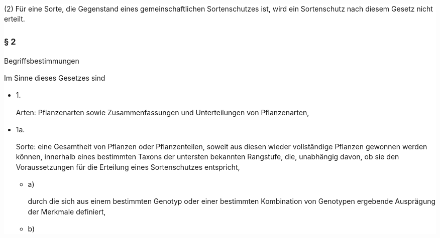</div>

<div class="jurAbsatz">

(2) Für eine Sorte, die Gegenstand eines gemeinschaftlichen
Sortenschutzes ist, wird ein Sortenschutz nach diesem Gesetz nicht
erteilt.

</div>

</div>

</div>

</div>

<span id="BJNR021700985BJNE000804308.html"></span>

### § 2  
Begriffsbestimmungen

<div>

<div class="jnhtml">

<div>

<div class="jurAbsatz">

Im Sinne dieses Gesetzes sind

  - 1\.
    
    <div style="">
    
    Arten: Pflanzenarten sowie Zusammenfassungen und Unterteilungen von
    Pflanzenarten,
    
    </div>

  - 1a.
    
    <div style="">
    
    Sorte: eine Gesamtheit von Pflanzen oder Pflanzenteilen, soweit aus
    diesen wieder vollständige Pflanzen gewonnen werden können,
    innerhalb eines bestimmten Taxons der untersten bekannten Rangstufe,
    die, unabhängig davon, ob sie den Voraussetzungen für die Erteilung
    eines Sortenschutzes entspricht,
    
      - a)
        
        <div style="">
        
        durch die sich aus einem bestimmten Genotyp oder einer
        bestimmten Kombination von Genotypen ergebende Ausprägung der
        Merkmale definiert,
        
        </div>
    
      - b)
        